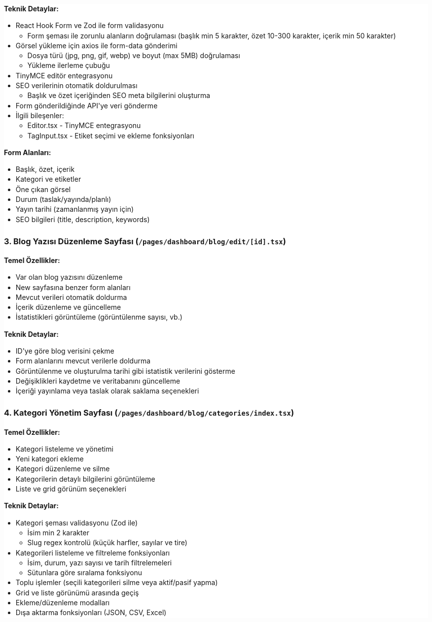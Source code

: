 **Teknik Detaylar:**
- React Hook Form ve Zod ile form validasyonu
  - Form şeması ile zorunlu alanların doğrulaması (başlık min 5 karakter, özet 10-300 karakter, içerik min 50 karakter)
- Görsel yükleme için axios ile form-data gönderimi
  - Dosya türü (jpg, png, gif, webp) ve boyut (max 5MB) doğrulaması
  - Yükleme ilerleme çubuğu
- TinyMCE editör entegrasyonu
- SEO verilerinin otomatik doldurulması
  - Başlık ve özet içeriğinden SEO meta bilgilerini oluşturma
- Form gönderildiğinde API'ye veri gönderme
- İlgili bileşenler: 
  - Editor.tsx - TinyMCE entegrasyonu
  - TagInput.tsx - Etiket seçimi ve ekleme fonksiyonları

**Form Alanları:**
- Başlık, özet, içerik
- Kategori ve etiketler
- Öne çıkan görsel
- Durum (taslak/yayında/planlı)
- Yayın tarihi (zamanlanmış yayın için)
- SEO bilgileri (title, description, keywords)

### 3. Blog Yazısı Düzenleme Sayfası (`/pages/dashboard/blog/edit/[id].tsx`)

**Temel Özellikler:**
- Var olan blog yazısını düzenleme
- New sayfasına benzer form alanları
- Mevcut verileri otomatik doldurma
- İçerik düzenleme ve güncelleme
- İstatistikleri görüntüleme (görüntülenme sayısı, vb.)

**Teknik Detaylar:**
- ID'ye göre blog verisini çekme
- Form alanlarını mevcut verilerle doldurma
- Görüntülenme ve oluşturulma tarihi gibi istatistik verilerini gösterme
- Değişiklikleri kaydetme ve veritabanını güncelleme
- İçeriği yayınlama veya taslak olarak saklama seçenekleri

### 4. Kategori Yönetim Sayfası (`/pages/dashboard/blog/categories/index.tsx`)

**Temel Özellikler:**
- Kategori listeleme ve yönetimi
- Yeni kategori ekleme
- Kategori düzenleme ve silme
- Kategorilerin detaylı bilgilerini görüntüleme
- Liste ve grid görünüm seçenekleri

**Teknik Detaylar:**
- Kategori şeması validasyonu (Zod ile)
  - İsim min 2 karakter
  - Slug regex kontrolü (küçük harfler, sayılar ve tire)
- Kategorileri listeleme ve filtreleme fonksiyonları
  - İsim, durum, yazı sayısı ve tarih filtrelemeleri
  - Sütunlara göre sıralama fonksiyonu
- Toplu işlemler (seçili kategorileri silme veya aktif/pasif yapma)
- Grid ve liste görünümü arasında geçiş
- Ekleme/düzenleme modalları
- Dışa aktarma fonksiyonları (JSON, CSV, Excel)
